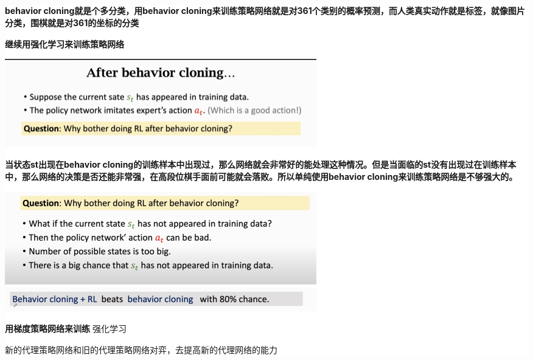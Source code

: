 **behavior cloning就是个多分类，用behavior cloning来训练策略网络就是对361个类别的概率预测，而人类真实动作就是标签，就像图片分类，围棋就是对361的坐标的分类**





**继续用强化学习来训练策略网络**

<img src="论文资料收集.assets/image-20211110195153247.png" alt="image-20211110195153247" style="zoom:50%;" />

**当状态st出现在behavior cloning的训练样本中出现过，那么网络就会非常好的能处理这种情况。但是当面临的st没有出现过在训练样本中，那么网络的决策是否还能非常强，在高段位棋手面前可能就会落败。所以单纯使用behavior cloning来训练策略网络是不够强大的。**

<img src="论文资料收集.assets/image-20211110195726072.png" alt="image-20211110195726072" style="zoom:50%;" />



<img src="论文资料收集.assets/image-20211110195805980.png" alt="image-20211110195805980" style="zoom:50%;" />



**用梯度策略网络来训练**   强化学习

新的代理策略网络和旧的代理策略网络对弈，去提高新的代理网络的能力
